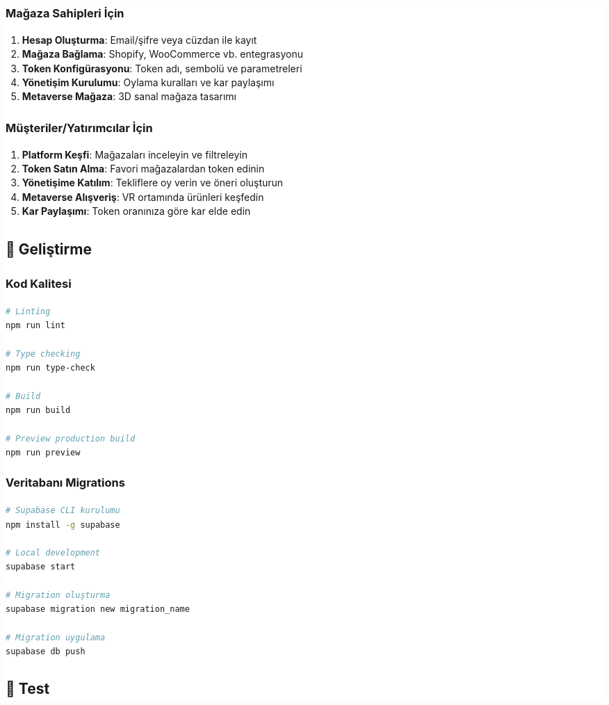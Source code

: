 ### Mağaza Sahipleri İçin

1. **Hesap Oluşturma**: Email/şifre veya cüzdan ile kayıt
2. **Mağaza Bağlama**: Shopify, WooCommerce vb. entegrasyonu
3. **Token Konfigürasyonu**: Token adı, sembolü ve parametreleri
4. **Yönetişim Kurulumu**: Oylama kuralları ve kar paylaşımı
5. **Metaverse Mağaza**: 3D sanal mağaza tasarımı

### Müşteriler/Yatırımcılar İçin

1. **Platform Keşfi**: Mağazaları inceleyin ve filtreleyin
2. **Token Satın Alma**: Favori mağazalardan token edinin
3. **Yönetişime Katılım**: Tekliflere oy verin ve öneri oluşturun
4. **Metaverse Alışveriş**: VR ortamında ürünleri keşfedin
5. **Kar Paylaşımı**: Token oranınıza göre kar elde edin

## 🔧 Geliştirme

### Kod Kalitesi

```bash
# Linting
npm run lint

# Type checking
npm run type-check

# Build
npm run build

# Preview production build
npm run preview
```

### Veritabanı Migrations

```bash
# Supabase CLI kurulumu
npm install -g supabase

# Local development
supabase start

# Migration oluşturma
supabase migration new migration_name

# Migration uygulama
supabase db push
```

## 🧪 Test
